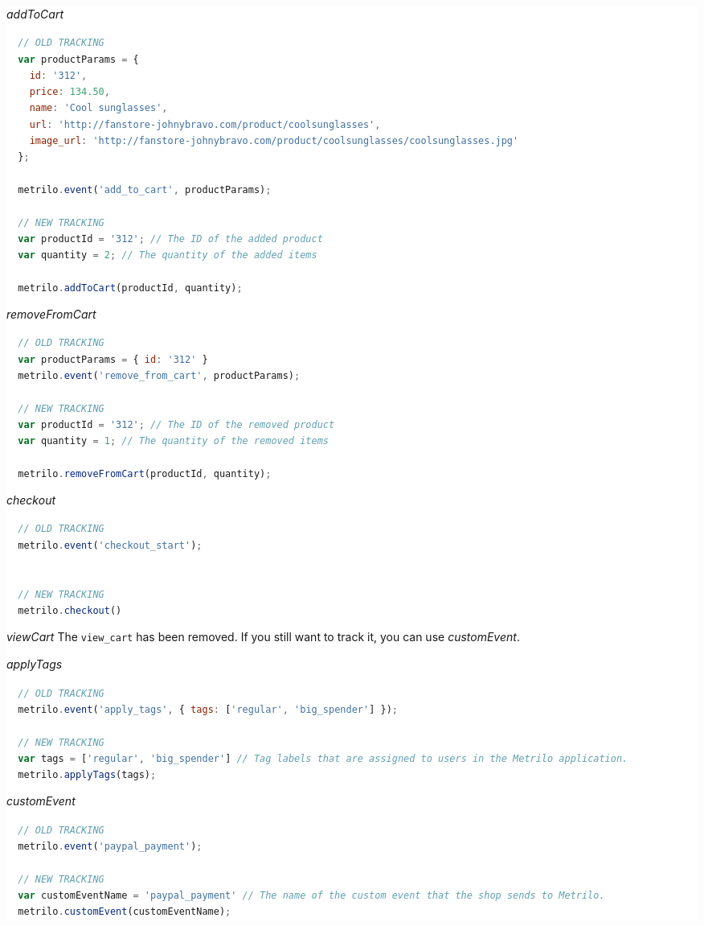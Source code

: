 *addToCart*
```javascript
  // OLD TRACKING
  var productParams = {
    id: '312',
    price: 134.50,
    name: 'Cool sunglasses',
    url: 'http://fanstore-johnybravo.com/product/coolsunglasses',
    image_url: 'http://fanstore-johnybravo.com/product/coolsunglasses/coolsunglasses.jpg'
  };

  metrilo.event('add_to_cart', productParams);

  // NEW TRACKING
  var productId = '312'; // The ID of the added product
  var quantity = 2; // The quantity of the added items

  metrilo.addToCart(productId, quantity);
```

*removeFromCart*
```javascript
  // OLD TRACKING
  var productParams = { id: '312' }
  metrilo.event('remove_from_cart', productParams);

  // NEW TRACKING
  var productId = '312'; // The ID of the removed product
  var quantity = 1; // The quantity of the removed items

  metrilo.removeFromCart(productId, quantity);
```

*checkout*
```javascript
  // OLD TRACKING
  metrilo.event('checkout_start');
  
  
  // NEW TRACKING
  metrilo.checkout()
```

*viewCart*
The `view_cart` has been removed. If you still want to track it, you can use *customEvent*.

*applyTags*
```javascript
  // OLD TRACKING
  metrilo.event('apply_tags', { tags: ['regular', 'big_spender'] });

  // NEW TRACKING
  var tags = ['regular', 'big_spender'] // Tag labels that are assigned to users in the Metrilo application.
  metrilo.applyTags(tags);
```

*customEvent*
```javascript
  // OLD TRACKING
  metrilo.event('paypal_payment');

  // NEW TRACKING
  var customEventName = 'paypal_payment' // The name of the custom event that the shop sends to Metrilo.
  metrilo.customEvent(customEventName);
```
